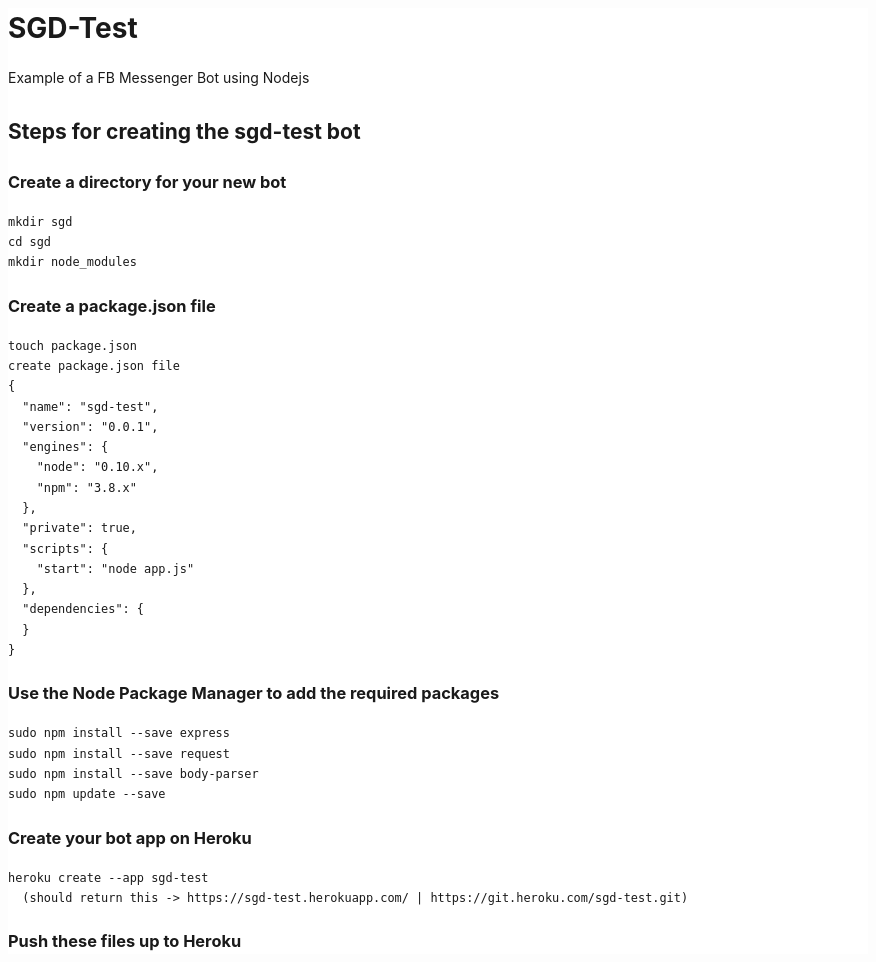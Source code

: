 # SGD-Test
Example of a FB Messenger Bot using Nodejs

## Steps for creating the sgd-test bot

### Create a directory for your new bot

```
mkdir sgd
cd sgd
mkdir node_modules
```

### Create a package.json file

```
touch package.json
create package.json file
{
  "name": "sgd-test",
  "version": "0.0.1",
  "engines": {
    "node": "0.10.x",
    "npm": "3.8.x"
  },
  "private": true,
  "scripts": {
    "start": "node app.js"
  },
  "dependencies": {
  }
}
```

### Use the Node Package Manager to add the required packages

```
sudo npm install --save express
sudo npm install --save request
sudo npm install --save body-parser
sudo npm update --save
```

### Create your bot app on Heroku

```
heroku create --app sgd-test
  (should return this -> https://sgd-test.herokuapp.com/ | https://git.heroku.com/sgd-test.git)
```

### Push these files up to Heroku
